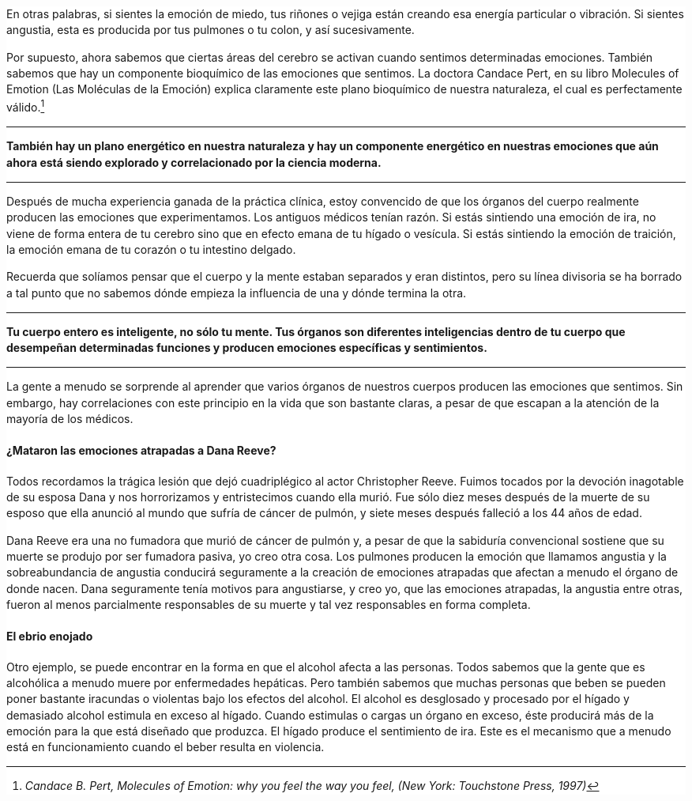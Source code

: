 En otras palabras, si sientes la emoción de miedo, tus riñones o vejiga están creando esa energía particular o vibración. Si sientes angustia, esta es producida por tus pulmones o tu colon, y así sucesivamente.

Por supuesto, ahora sabemos que ciertas áreas del cerebro se activan cuando sentimos determinadas emociones. También sabemos que hay un componente bioquímico de las emociones que sentimos. La doctora Candace Pert, en su libro Molecules of Emotion (Las Moléculas de la Emoción) explica claramente este plano bioquímico de nuestra naturaleza, el cual es perfectamente válido.[^3]
___
**También hay un plano energético en nuestra naturaleza y hay un componente energético en nuestras emociones que aún ahora está siendo explorado y correlacionado por la ciencia moderna.**
___

Después de mucha experiencia ganada de la práctica clínica, estoy convencido de que los órganos del cuerpo realmente producen las emociones que experimentamos. Los antiguos médicos tenían razón. Si estás sintiendo una emoción de ira, no viene de forma entera de tu cerebro sino que en efecto emana de tu hígado o vesícula. Si estás sintiendo la emoción de traición, la emoción emana de tu corazón o tu intestino delgado.

Recuerda que solíamos pensar que el cuerpo y la mente estaban separados y eran distintos, pero su línea divisoria se ha borrado a tal punto que no sabemos dónde empieza la influencia de una y dónde termina la otra.
___
**Tu cuerpo entero es inteligente, no sólo tu mente. Tus órganos son diferentes inteligencias dentro de tu cuerpo que desempeñan determinadas funciones y producen emociones específicas y sentimientos.**
___

La gente a menudo se sorprende al aprender que varios órganos de nuestros cuerpos producen las emociones que sentimos. Sin embargo, hay correlaciones con este principio en la vida que son bastante claras, a pesar de que escapan a la atención de la mayoría de los médicos.

#### ¿Mataron las emociones atrapadas a Dana Reeve?

Todos recordamos la trágica lesión que dejó cuadriplégico al actor Christopher Reeve. Fuimos tocados por la devoción inagotable de su esposa Dana y nos horrorizamos y entristecimos cuando ella murió. Fue sólo diez meses después de la muerte de su esposo que ella anunció al mundo que sufría de cáncer de pulmón, y siete meses después falleció a los 44 años de edad.

Dana Reeve era una no fumadora que murió de cáncer de pulmón y, a pesar de que la sabiduría convencional sostiene que su muerte se produjo por ser fumadora pasiva, yo creo otra cosa. Los pulmones producen la emoción que llamamos angustia y la sobreabundancia de angustia conducirá seguramente a la creación de emociones atrapadas que afectan a menudo el órgano de donde nacen. Dana seguramente tenía motivos para angustiarse, y creo yo, que las emociones atrapadas, la angustia entre otras, fueron al menos parcialmente responsables de su muerte y tal vez responsables en forma completa.

#### El ebrio enojado

Otro ejemplo, se puede encontrar en la forma en que el alcohol afecta a las personas. Todos sabemos que la gente que es alcohólica a menudo muere por enfermedades hepáticas. Pero también sabemos que muchas personas que beben se pueden poner bastante iracundas o violentas bajo los efectos del alcohol. El alcohol es desglosado y procesado por el hígado y demasiado alcohol estimula en exceso al hígado. Cuando estimulas o cargas un órgano en exceso, éste producirá más de la emoción para la que está diseñado que produzca. El hígado produce el sentimiento de ira. Este es el mecanismo que a menudo está en funcionamiento cuando el beber resulta en violencia.


[^1]: *Jefferson Lewis, Something Hidden: A Biography of Wilder Penfield (Goodread Biographies), (Halifax, Nova Scotia: Formac Publishing Com-pany Ltd., 1951), 198.*
[^3]: *Candace B. Pert, Molecules of Emotion: why you feel the way you feel, (New York: Touchstone Press, 1997)*
[^4]: *Isaac Asimov, Atom: Journey across the subatomic cosmos (New York: Penguin Books USA Inc., 1992), 56.*
[^5]: *William A. Tiller, Walter E. Dibble, Jr. and Michael J. Kohane, Conscious acts of creation: the emergence of a new physics (Walnut Creek, CA: Pavior Publishing, 2001),1.*
[^6]: *William A. Tiller, Science and Human Transformation: Subtle Energies, Intention-ality and Consciousness (Walnut Creek, CA: Pavior Publishing, 1997), 14.*